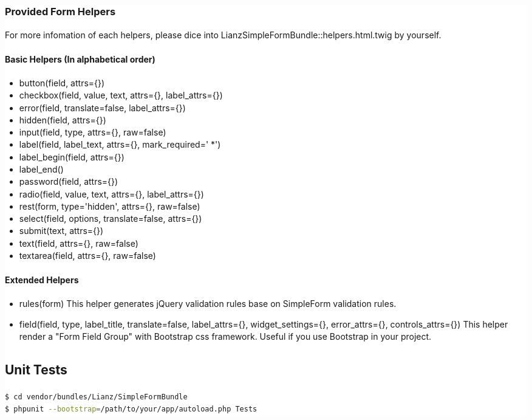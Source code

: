 ### Provided Form Helpers

For more infomation of each helpers, please dice into LianzSimpleFormBundle::helpers.html.twig by yourself.

#### Basic Helpers (In alphabetical order)

  * button(field, attrs={})
  * checkbox(field, value, text, attrs={}, label_attrs={})
  * error(field, translate=false, label_attrs={})
  * hidden(field, attrs={})
  * input(field, type, attrs={}, raw=false)
  * label(field, label_text, attrs={}, mark_required=' *')
  * label_begin(field, attrs={})
  * label_end()
  * password(field, attrs={})
  * radio(field, value, text, attrs={}, label_attrs={})
  * rest(form, type='hidden', attrs={}, raw=false)
  * select(field, options, translate=false, attrs={})
  * submit(text, attrs={})
  * text(field, attrs={}, raw=false)
  * textarea(field, attrs={}, raw=false)

#### Extended Helpers

 * rules(form)
    This helper generates jQuery validation rules base on SimpleForm validation rules.

 * field(field, type, label_title, translate=false, label_attrs={}, widget_settings={}, error_attrs={}, controls_attrs={})
    This helper render a "Form Field Group" with Bootstrap css framework. Useful if you use Bootstrap in your project.

## Unit Tests

```bash
$ cd vendor/bundles/Lianz/SimpleFormBundle
$ phpunit --bootstrap=/path/to/your/app/autoload.php Tests
```
